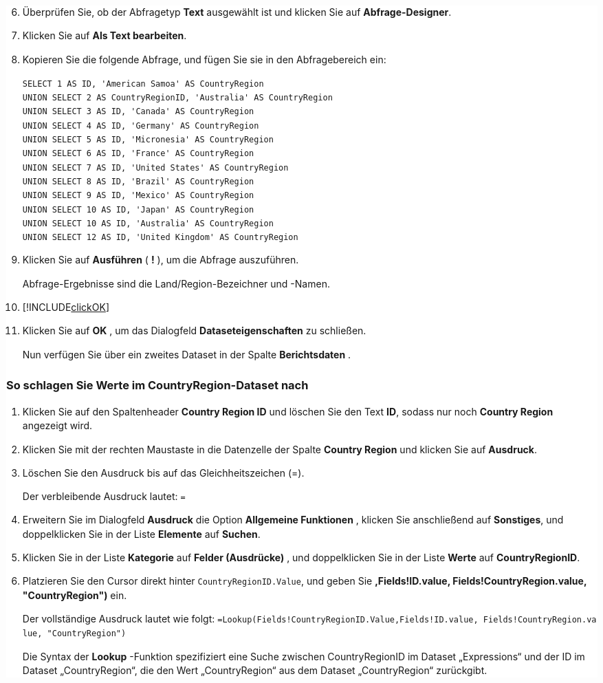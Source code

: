 6.  Überprüfen Sie, ob der Abfragetyp **Text** ausgewählt ist und klicken Sie auf **Abfrage-Designer**.  
  
7.  Klicken Sie auf **Als Text bearbeiten**.  
  
8.  Kopieren Sie die folgende Abfrage, und fügen Sie sie in den Abfragebereich ein:  
  
    ```  
    SELECT 1 AS ID, 'American Samoa' AS CountryRegion  
    UNION SELECT 2 AS CountryRegionID, 'Australia' AS CountryRegion  
    UNION SELECT 3 AS ID, 'Canada' AS CountryRegion  
    UNION SELECT 4 AS ID, 'Germany' AS CountryRegion  
    UNION SELECT 5 AS ID, 'Micronesia' AS CountryRegion  
    UNION SELECT 6 AS ID, 'France' AS CountryRegion  
    UNION SELECT 7 AS ID, 'United States' AS CountryRegion  
    UNION SELECT 8 AS ID, 'Brazil' AS CountryRegion  
    UNION SELECT 9 AS ID, 'Mexico' AS CountryRegion  
    UNION SELECT 10 AS ID, 'Japan' AS CountryRegion  
    UNION SELECT 10 AS ID, 'Australia' AS CountryRegion  
    UNION SELECT 12 AS ID, 'United Kingdom' AS CountryRegion  
    ```  
  
9. Klicken Sie auf **Ausführen** ( **!** ), um die Abfrage auszuführen.  
  
    Abfrage-Ergebnisse sind die Land/Region-Bezeichner und -Namen.  
  
10. [!INCLUDE[clickOK](../includes/clickok-md.md)]  
  
11. Klicken Sie auf **OK** , um das Dialogfeld **Dataseteigenschaften** zu schließen.  

     Nun verfügen Sie über ein zweites Dataset in der Spalte **Berichtsdaten** .
  
### <a name="to-look-up-values-in-the-countryregion-dataset"></a>So schlagen Sie Werte im CountryRegion-Dataset nach  
  
1.  Klicken Sie auf den Spaltenheader **Country Region ID** und löschen Sie den Text **ID**, sodass nur noch **Country Region** angezeigt wird.  
  
2.  Klicken Sie mit der rechten Maustaste in die Datenzelle der Spalte **Country Region** und klicken Sie auf **Ausdruck**.  
  
3.  Löschen Sie den Ausdruck bis auf das Gleichheitszeichen (=).  
  
    Der verbleibende Ausdruck lautet: `=`  
  
4.  Erweitern Sie im Dialogfeld **Ausdruck** die Option **Allgemeine Funktionen** , klicken Sie anschließend auf **Sonstiges**, und doppelklicken Sie in der Liste **Elemente** auf **Suchen**.  
  
6.  Klicken Sie in der Liste **Kategorie** auf **Felder (Ausdrücke)** , und doppelklicken Sie in der Liste **Werte** auf **CountryRegionID**.  
  
8.  Platzieren Sie den Cursor direkt hinter `CountryRegionID.Value`, und geben Sie **,Fields!ID.value, Fields!CountryRegion.value, "CountryRegion")** ein.  
  
    Der vollständige Ausdruck lautet wie folgt: `=Lookup(Fields!CountryRegionID.Value,Fields!ID.value, Fields!CountryRegion.value, "CountryRegion")`  
  
    Die Syntax der **Lookup** -Funktion spezifiziert eine Suche zwischen CountryRegionID im Dataset „Expressions“ und der ID im Dataset „CountryRegion“, die den Wert „CountryRegion“ aus dem Dataset „CountryRegion“ zurückgibt.  
  